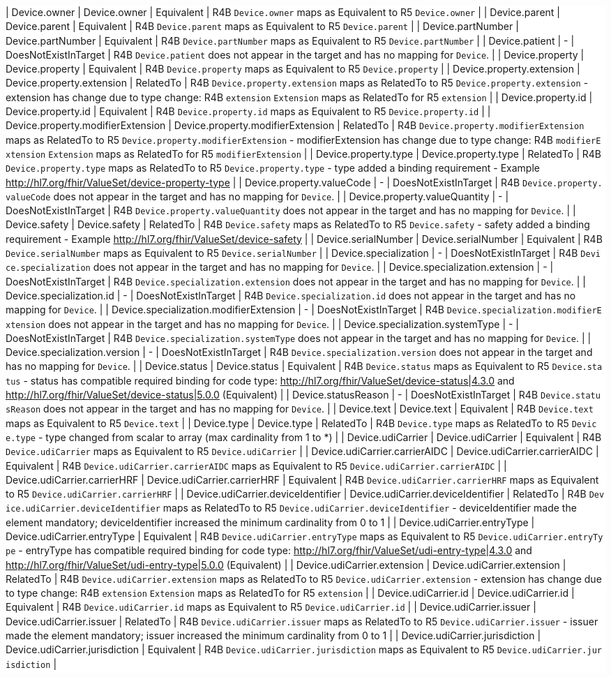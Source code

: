 | Device.owner | Device.owner | Equivalent | R4B `Device.owner` maps as Equivalent to R5 `Device.owner` |
| Device.parent | Device.parent | Equivalent | R4B `Device.parent` maps as Equivalent to R5 `Device.parent` |
| Device.partNumber | Device.partNumber | Equivalent | R4B `Device.partNumber` maps as Equivalent to R5 `Device.partNumber` |
| Device.patient | - | DoesNotExistInTarget | R4B `Device.patient` does not appear in the target and has no mapping for `Device`. |
| Device.property | Device.property | Equivalent | R4B `Device.property` maps as Equivalent to R5 `Device.property` |
| Device.property.extension | Device.property.extension | RelatedTo | R4B `Device.property.extension` maps as RelatedTo to R5 `Device.property.extension` - extension has change due to type change: R4B `extension` `Extension` maps as RelatedTo for R5 `extension` |
| Device.property.id | Device.property.id | Equivalent | R4B `Device.property.id` maps as Equivalent to R5 `Device.property.id` |
| Device.property.modifierExtension | Device.property.modifierExtension | RelatedTo | R4B `Device.property.modifierExtension` maps as RelatedTo to R5 `Device.property.modifierExtension` - modifierExtension has change due to type change: R4B `modifierExtension` `Extension` maps as RelatedTo for R5 `modifierExtension` |
| Device.property.type | Device.property.type | RelatedTo | R4B `Device.property.type` maps as RelatedTo to R5 `Device.property.type` - type added a binding requirement - Example http://hl7.org/fhir/ValueSet/device-property-type |
| Device.property.valueCode | - | DoesNotExistInTarget | R4B `Device.property.valueCode` does not appear in the target and has no mapping for `Device`. |
| Device.property.valueQuantity | - | DoesNotExistInTarget | R4B `Device.property.valueQuantity` does not appear in the target and has no mapping for `Device`. |
| Device.safety | Device.safety | RelatedTo | R4B `Device.safety` maps as RelatedTo to R5 `Device.safety` - safety added a binding requirement - Example http://hl7.org/fhir/ValueSet/device-safety |
| Device.serialNumber | Device.serialNumber | Equivalent | R4B `Device.serialNumber` maps as Equivalent to R5 `Device.serialNumber` |
| Device.specialization | - | DoesNotExistInTarget | R4B `Device.specialization` does not appear in the target and has no mapping for `Device`. |
| Device.specialization.extension | - | DoesNotExistInTarget | R4B `Device.specialization.extension` does not appear in the target and has no mapping for `Device`. |
| Device.specialization.id | - | DoesNotExistInTarget | R4B `Device.specialization.id` does not appear in the target and has no mapping for `Device`. |
| Device.specialization.modifierExtension | - | DoesNotExistInTarget | R4B `Device.specialization.modifierExtension` does not appear in the target and has no mapping for `Device`. |
| Device.specialization.systemType | - | DoesNotExistInTarget | R4B `Device.specialization.systemType` does not appear in the target and has no mapping for `Device`. |
| Device.specialization.version | - | DoesNotExistInTarget | R4B `Device.specialization.version` does not appear in the target and has no mapping for `Device`. |
| Device.status | Device.status | Equivalent | R4B `Device.status` maps as Equivalent to R5 `Device.status` - status has compatible required binding for code type: http://hl7.org/fhir/ValueSet/device-status|4.3.0 and http://hl7.org/fhir/ValueSet/device-status|5.0.0 (Equivalent) |
| Device.statusReason | - | DoesNotExistInTarget | R4B `Device.statusReason` does not appear in the target and has no mapping for `Device`. |
| Device.text | Device.text | Equivalent | R4B `Device.text` maps as Equivalent to R5 `Device.text` |
| Device.type | Device.type | RelatedTo | R4B `Device.type` maps as RelatedTo to R5 `Device.type` - type changed from scalar to array (max cardinality from 1 to *) |
| Device.udiCarrier | Device.udiCarrier | Equivalent | R4B `Device.udiCarrier` maps as Equivalent to R5 `Device.udiCarrier` |
| Device.udiCarrier.carrierAIDC | Device.udiCarrier.carrierAIDC | Equivalent | R4B `Device.udiCarrier.carrierAIDC` maps as Equivalent to R5 `Device.udiCarrier.carrierAIDC` |
| Device.udiCarrier.carrierHRF | Device.udiCarrier.carrierHRF | Equivalent | R4B `Device.udiCarrier.carrierHRF` maps as Equivalent to R5 `Device.udiCarrier.carrierHRF` |
| Device.udiCarrier.deviceIdentifier | Device.udiCarrier.deviceIdentifier | RelatedTo | R4B `Device.udiCarrier.deviceIdentifier` maps as RelatedTo to R5 `Device.udiCarrier.deviceIdentifier` - deviceIdentifier made the element mandatory; deviceIdentifier increased the minimum cardinality from 0 to 1 |
| Device.udiCarrier.entryType | Device.udiCarrier.entryType | Equivalent | R4B `Device.udiCarrier.entryType` maps as Equivalent to R5 `Device.udiCarrier.entryType` - entryType has compatible required binding for code type: http://hl7.org/fhir/ValueSet/udi-entry-type|4.3.0 and http://hl7.org/fhir/ValueSet/udi-entry-type|5.0.0 (Equivalent) |
| Device.udiCarrier.extension | Device.udiCarrier.extension | RelatedTo | R4B `Device.udiCarrier.extension` maps as RelatedTo to R5 `Device.udiCarrier.extension` - extension has change due to type change: R4B `extension` `Extension` maps as RelatedTo for R5 `extension` |
| Device.udiCarrier.id | Device.udiCarrier.id | Equivalent | R4B `Device.udiCarrier.id` maps as Equivalent to R5 `Device.udiCarrier.id` |
| Device.udiCarrier.issuer | Device.udiCarrier.issuer | RelatedTo | R4B `Device.udiCarrier.issuer` maps as RelatedTo to R5 `Device.udiCarrier.issuer` - issuer made the element mandatory; issuer increased the minimum cardinality from 0 to 1 |
| Device.udiCarrier.jurisdiction | Device.udiCarrier.jurisdiction | Equivalent | R4B `Device.udiCarrier.jurisdiction` maps as Equivalent to R5 `Device.udiCarrier.jurisdiction` |